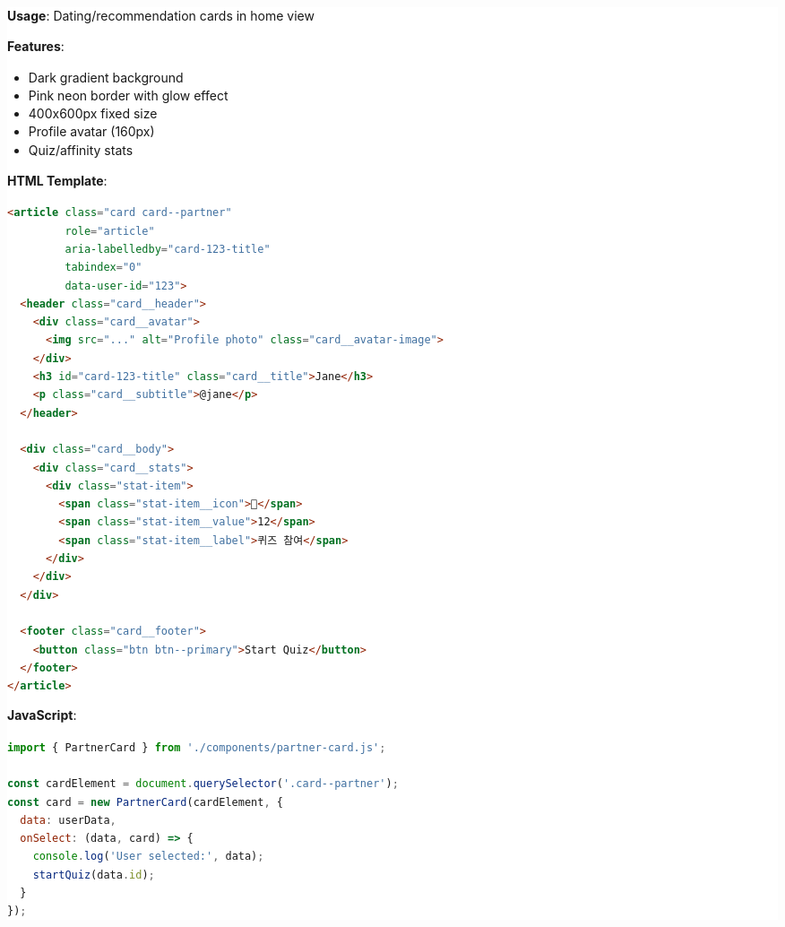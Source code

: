 **Usage**: Dating/recommendation cards in home view

**Features**:
- Dark gradient background
- Pink neon border with glow effect
- 400x600px fixed size
- Profile avatar (160px)
- Quiz/affinity stats

**HTML Template**:
```html
<article class="card card--partner"
         role="article"
         aria-labelledby="card-123-title"
         tabindex="0"
         data-user-id="123">
  <header class="card__header">
    <div class="card__avatar">
      <img src="..." alt="Profile photo" class="card__avatar-image">
    </div>
    <h3 id="card-123-title" class="card__title">Jane</h3>
    <p class="card__subtitle">@jane</p>
  </header>

  <div class="card__body">
    <div class="card__stats">
      <div class="stat-item">
        <span class="stat-item__icon">🎯</span>
        <span class="stat-item__value">12</span>
        <span class="stat-item__label">퀴즈 참여</span>
      </div>
    </div>
  </div>

  <footer class="card__footer">
    <button class="btn btn--primary">Start Quiz</button>
  </footer>
</article>
```

**JavaScript**:
```javascript
import { PartnerCard } from './components/partner-card.js';

const cardElement = document.querySelector('.card--partner');
const card = new PartnerCard(cardElement, {
  data: userData,
  onSelect: (data, card) => {
    console.log('User selected:', data);
    startQuiz(data.id);
  }
});
```
